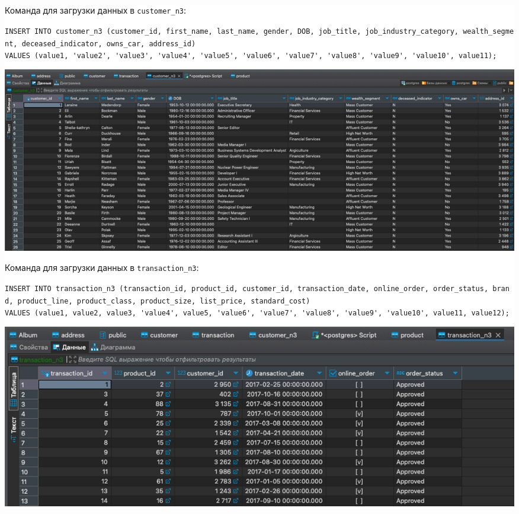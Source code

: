 Команда для загрузки данных в `customer_n3`:
```postgresql
INSERT INTO customer_n3 (customer_id, first_name, last_name, gender, DOB, job_title, job_industry_category, wealth_segment, deceased_indicator, owns_car, address_id)
VALUES (value1, 'value2', 'value3', 'value4', 'value5', 'value6', 'value7', 'value8', 'value9', 'value10', value11);
```
![img_1.png](images/rows_2.png)

Команда для загрузки данных в `transaction_n3`:
```postgresql
INSERT INTO transaction_n3 (transaction_id, product_id, customer_id, transaction_date, online_order, order_status, brand, product_line, product_class, product_size, list_price, standard_cost)
VALUES (value1, value2, value3, 'value4', value5, 'value6', 'value7', 'value8', 'value9', 'value10', value11, value12);
```
![img_2.png](images/rows_3.png)